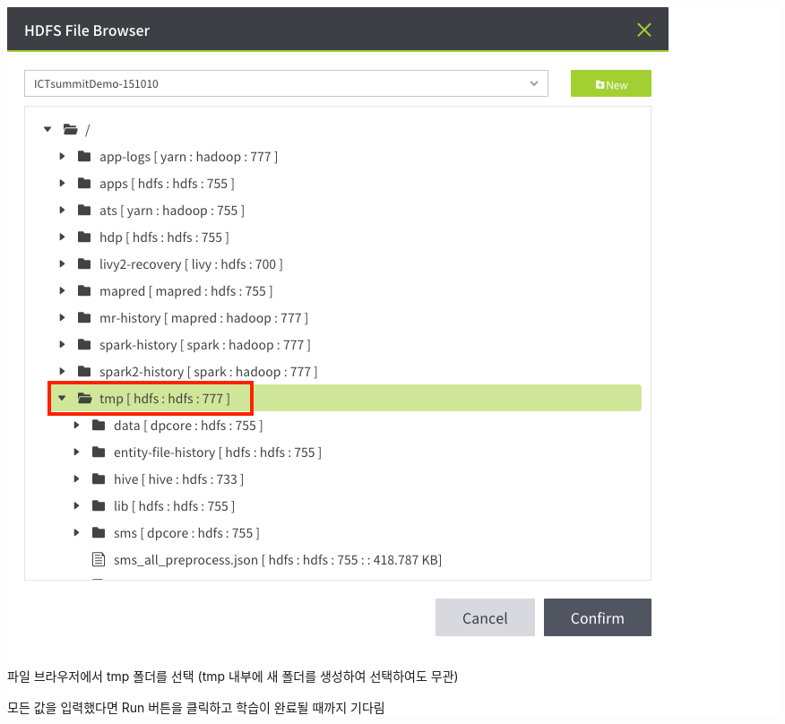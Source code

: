 ![image-20191023193646857](images/image-20191023193646857.png)

파일 브라우저에서 tmp 폴더를 선택 (tmp 내부에 새 폴더를 생성하여 선택하여도 무관)

모든 값을 입력했다면 Run 버튼을 클릭하고 학습이 완료될 때까지 기다림

